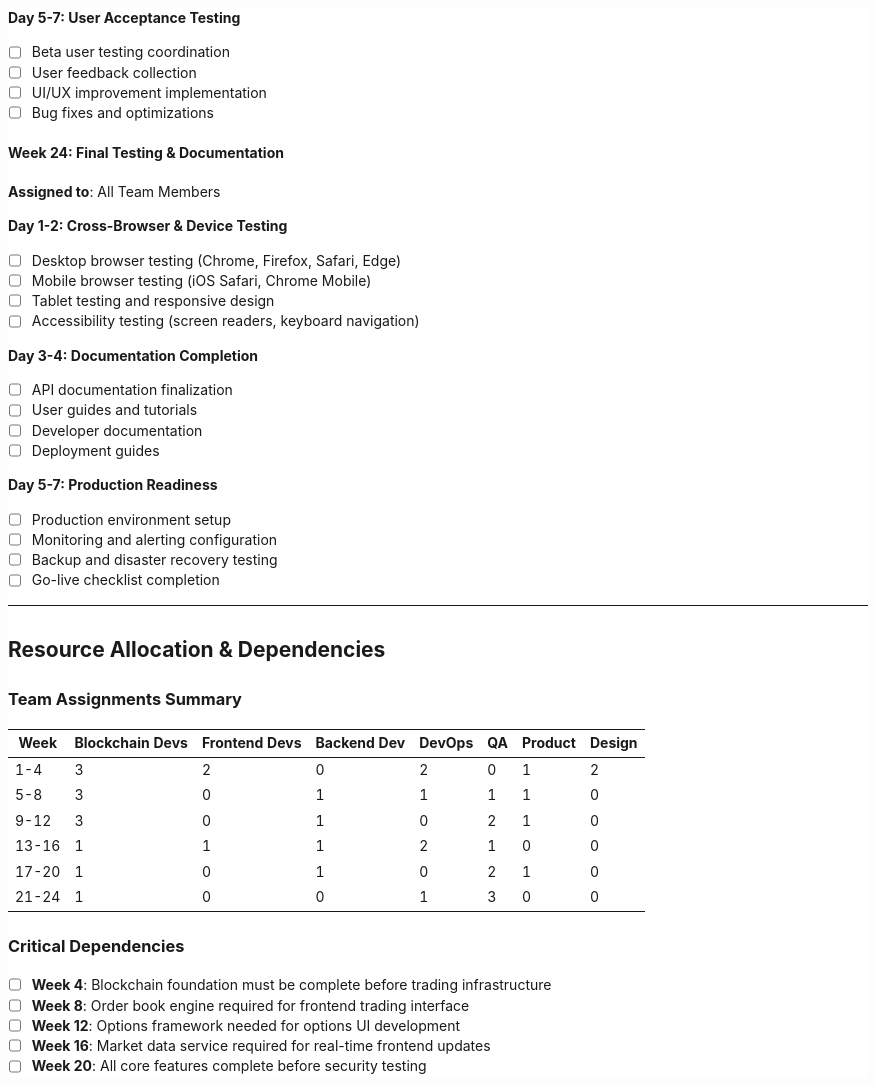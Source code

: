 **Day 5-7: User Acceptance Testing**
- [ ] Beta user testing coordination
- [ ] User feedback collection
- [ ] UI/UX improvement implementation
- [ ] Bug fixes and optimizations

#### Week 24: Final Testing & Documentation
**Assigned to**: All Team Members

**Day 1-2: Cross-Browser & Device Testing**
- [ ] Desktop browser testing (Chrome, Firefox, Safari, Edge)
- [ ] Mobile browser testing (iOS Safari, Chrome Mobile)
- [ ] Tablet testing and responsive design
- [ ] Accessibility testing (screen readers, keyboard navigation)

**Day 3-4: Documentation Completion**
- [ ] API documentation finalization
- [ ] User guides and tutorials
- [ ] Developer documentation
- [ ] Deployment guides

**Day 5-7: Production Readiness**
- [ ] Production environment setup
- [ ] Monitoring and alerting configuration
- [ ] Backup and disaster recovery testing
- [ ] Go-live checklist completion

---

## Resource Allocation & Dependencies

### Team Assignments Summary
| Week | Blockchain Devs | Frontend Devs | Backend Dev | DevOps | QA | Product | Design |
|------|-----------------|---------------|-------------|--------|----|---------|---------| 
| 1-4  | 3 | 2 | 0 | 2 | 0 | 1 | 2 |
| 5-8  | 3 | 0 | 1 | 1 | 1 | 1 | 0 |
| 9-12 | 3 | 0 | 1 | 0 | 2 | 1 | 0 |
| 13-16 | 1 | 1 | 1 | 2 | 1 | 0 | 0 |
| 17-20 | 1 | 0 | 1 | 0 | 2 | 1 | 0 |
| 21-24 | 1 | 0 | 0 | 1 | 3 | 0 | 0 |

### Critical Dependencies
- [ ] **Week 4**: Blockchain foundation must be complete before trading infrastructure
- [ ] **Week 8**: Order book engine required for frontend trading interface
- [ ] **Week 12**: Options framework needed for options UI development
- [ ] **Week 16**: Market data service required for real-time frontend updates
- [ ] **Week 20**: All core features complete before security testing
